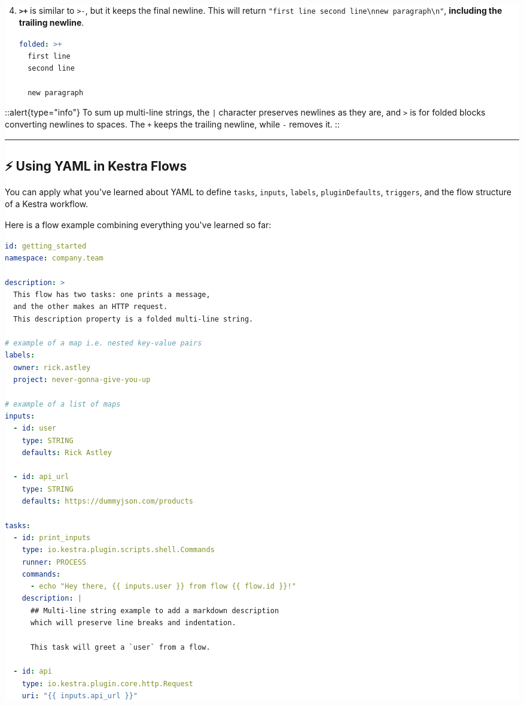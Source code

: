 

4. **`>+`** is similar to `>-`, but it keeps the final newline. This will return `"first line second line\nnew paragraph\n"`, **including the trailing newline**.

   ```yaml
   folded: >+
     first line
     second line

     new paragraph
   ```



::alert{type="info"}
To sum up multi-line strings, the `|` character preserves newlines as they are, and `>` is for folded blocks converting newlines to spaces. The `+` keeps the trailing newline, while `-` removes it.
::

---

## ⚡️ Using YAML in Kestra Flows

You can apply what you've learned about YAML to define `tasks`, `inputs`, `labels`, `pluginDefaults`, `triggers`, and the flow structure of a Kestra workflow.

Here is a flow example combining everything you've learned so far:

```yaml
id: getting_started
namespace: company.team

description: >
  This flow has two tasks: one prints a message,
  and the other makes an HTTP request.
  This description property is a folded multi-line string.

# example of a map i.e. nested key-value pairs
labels:
  owner: rick.astley
  project: never-gonna-give-you-up

# example of a list of maps
inputs:
  - id: user
    type: STRING
    defaults: Rick Astley

  - id: api_url
    type: STRING
    defaults: https://dummyjson.com/products

tasks:
  - id: print_inputs
    type: io.kestra.plugin.scripts.shell.Commands
    runner: PROCESS
    commands:
      - echo "Hey there, {{ inputs.user }} from flow {{ flow.id }}!"
    description: |
      ## Multi-line string example to add a markdown description
      which will preserve line breaks and indentation.

      This task will greet a `user` from a flow.

  - id: api
    type: io.kestra.plugin.core.http.Request
    uri: "{{ inputs.api_url }}"
```